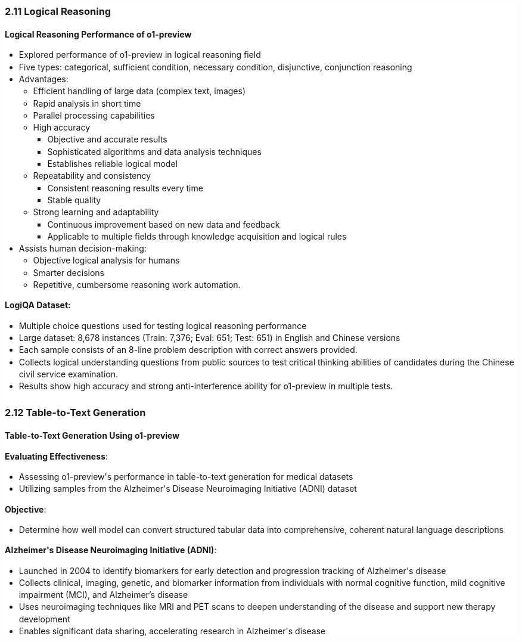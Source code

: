 ### 2.11 Logical Reasoning

**Logical Reasoning Performance of o1-preview**
* Explored performance of o1-preview in logical reasoning field
* Five types: categorical, sufficient condition, necessary condition, disjunctive, conjunction reasoning
* Advantages:
  + Efficient handling of large data (complex text, images)
  + Rapid analysis in short time
  + Parallel processing capabilities
  + High accuracy
    * Objective and accurate results
    * Sophisticated algorithms and data analysis techniques
    * Establishes reliable logical model
  + Repeatability and consistency
    * Consistent reasoning results every time
    * Stable quality
  + Strong learning and adaptability
    * Continuous improvement based on new data and feedback
    * Applicable to multiple fields through knowledge acquisition and logical rules
* Assists human decision-making:
  + Objective logical analysis for humans
  + Smarter decisions
  + Repetitive, cumbersome reasoning work automation.

**LogiQA Dataset:**
* Multiple choice questions used for testing logical reasoning performance
* Large dataset: 8,678 instances (Train: 7,376; Eval: 651; Test: 651) in English and Chinese versions
* Each sample consists of an 8-line problem description with correct answers provided.
* Collects logical understanding questions from public sources to test critical thinking abilities of candidates during the Chinese civil service examination.
* Results show high accuracy and strong anti-interference ability for o1-preview in multiple tests.

### 2.12 Table-to-Text Generation

**Table-to-Text Generation Using o1-preview**

**Evaluating Effectiveness**:
- Assessing o1-preview's performance in table-to-text generation for medical datasets
- Utilizing samples from the Alzheimer's Disease Neuroimaging Initiative (ADNI) dataset

**Objective**:
- Determine how well model can convert structured tabular data into comprehensive, coherent natural language descriptions

**Alzheimer's Disease Neuroimaging Initiative (ADNI)**:
- Launched in 2004 to identify biomarkers for early detection and progression tracking of Alzheimer's disease
- Collects clinical, imaging, genetic, and biomarker information from individuals with normal cognitive function, mild cognitive impairment (MCI), and Alzheimer’s disease
- Uses neuroimaging techniques like MRI and PET scans to deepen understanding of the disease and support new therapy development
- Enables significant data sharing, accelerating research in Alzheimer's disease
